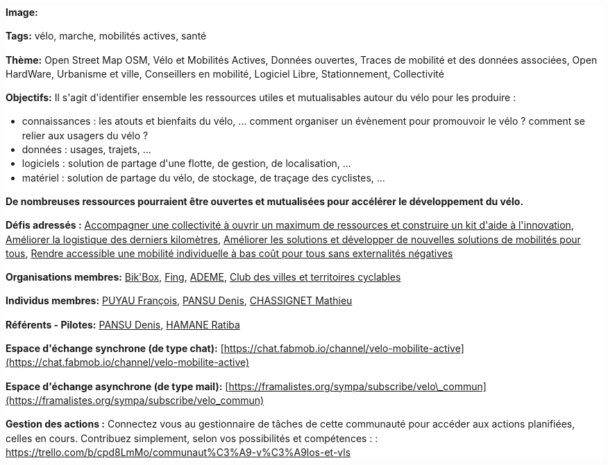 **Image:**

**Tags:** vélo, marche, mobilités actives, santé

**Thème:** Open Street Map OSM, Vélo et Mobilités Actives, Données ouvertes, Traces de mobilité et des données associées, Open HardWare, Urbanisme et ville, Conseillers en mobilité, Logiciel Libre, Stationnement, Collectivité

**Objectifs:** Il s'agit d'identifier ensemble les ressources utiles et mutualisables autour du vélo pour les produire :

- connaissances : les atouts et bienfaits du vélo, ... comment organiser un évènement pour promouvoir le vélo ? comment se relier aux usagers du vélo ?
- données : usages, trajets, ...
- logiciels : solution de partage d'une flotte, de gestion, de localisation, ...
- matériel : solution de partage du vélo, de stockage, de traçage des cyclistes, ...

**De nombreuses ressources pourraient être ouvertes et mutualisées pour accélérer le développement du vélo.**

**Défis adressés :** [Accompagner une collectivité à ouvrir un maximum de ressources et construire un kit d'aide à l'innovation](http://wiki.lafabriquedesmobilites.fr/wiki/Accompagner_une_collectivit%C3%A9_%C3%A0_ouvrir_un_maximum_de_ressources_et_construire_un_kit_d%27aide_%C3%A0_l%27innovation "Accompagner une collectivité à ouvrir un maximum de ressources et construire un kit d'aide à l'innovation"), [Améliorer la logistique des derniers kilomètres](http://wiki.lafabriquedesmobilites.fr/wiki/Am%C3%A9liorer_la_logistique_des_derniers_kilom%C3%A8tres "Améliorer la logistique des derniers kilomètres"), [Améliorer les solutions et développer de nouvelles solutions de mobilités pour tous](http://wiki.lafabriquedesmobilites.fr/wiki/Am%C3%A9liorer_les_solutions_et_d%C3%A9velopper_de_nouvelles_solutions_de_mobilit%C3%A9s_pour_tous "Améliorer les solutions et développer de nouvelles solutions de mobilités pour tous"), [Rendre accessible une mobilité individuelle à bas coût pour tous sans externalités négatives](http://wiki.lafabriquedesmobilites.fr/wiki/Rendre_accessible_une_mobilit%C3%A9_individuelle_%C3%A0_bas_co%C3%BBt_pour_tous_sans_externalit%C3%A9s_n%C3%A9gatives "Rendre accessible une mobilité individuelle à bas coût pour tous sans externalités négatives")

**Organisations membres:** [Bik'Box](http://wiki.lafabriquedesmobilites.fr/wiki/Bik%27Box "Bik'Box"), [Fing](http://wiki.lafabriquedesmobilites.fr/wiki/Fing "Fing"), [ADEME](http://wiki.lafabriquedesmobilites.fr/wiki/ADEME "ADEME"), [Club des villes et territoires cyclables](http://wiki.lafabriquedesmobilites.fr/wiki/Club_des_villes_et_territoires_cyclables "Club des villes et territoires cyclables")

**Individus membres:** [PUYAU François](http://wiki.lafabriquedesmobilites.fr/wiki/PUYAU_Fran%C3%A7ois "PUYAU François"), [PANSU Denis](http://wiki.lafabriquedesmobilites.fr/wiki/PANSU_Denis "PANSU Denis"), [CHASSIGNET Mathieu](http://wiki.lafabriquedesmobilites.fr/wiki/CHASSIGNET_Mathieu "CHASSIGNET Mathieu")

**Référents - Pilotes:** [PANSU Denis](http://wiki.lafabriquedesmobilites.fr/wiki/PANSU_Denis "PANSU Denis"), [HAMANE Ratiba](/index.php?title=HAMANE_Ratiba&action=edit&redlink=1 "HAMANE Ratiba (page inexistante)")

**Espace d'échange synchrone (de type chat):** [https://chat.fabmob.io/channel/velo-mobilite-active](https://chat.fabmob.io/channel/velo-mobilite-active)

**Espace d'échange asynchrone (de type mail):** [https://framalistes.org/sympa/subscribe/velo\_commun](https://framalistes.org/sympa/subscribe/velo_commun)

**Gestion des actions :** Connectez vous au gestionnaire de tâches de cette communauté pour accéder aux actions planifiées, celles en cours. Contribuez simplement, selon vos possibilités et compétences : : https://trello.com/b/cpd8LmMo/communaut%C3%A9-v%C3%A9los-et-vls
